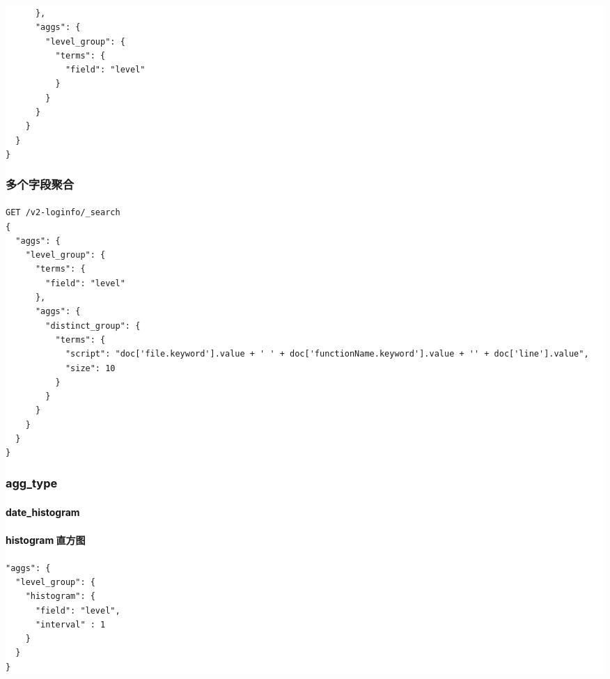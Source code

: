 ```
      }, 
      "aggs": {
        "level_group": {
          "terms": {
            "field": "level"
          }
        }
      }
    }
  }
}
```



### 多个字段聚合



```
GET /v2-loginfo/_search
{
  "aggs": {
    "level_group": {
      "terms": {
        "field": "level"
      },
      "aggs": {
        "distinct_group": {
          "terms": {
            "script": "doc['file.keyword'].value + ' ' + doc['functionName.keyword'].value + '' + doc['line'].value",
            "size": 10
          }
        }
      }
    }
  }
}
```





### agg_type



#### date_histogram



#### histogram 直方图

```
"aggs": {
  "level_group": {
    "histogram": {
      "field": "level",
      "interval" : 1
    }
  }
}
```
